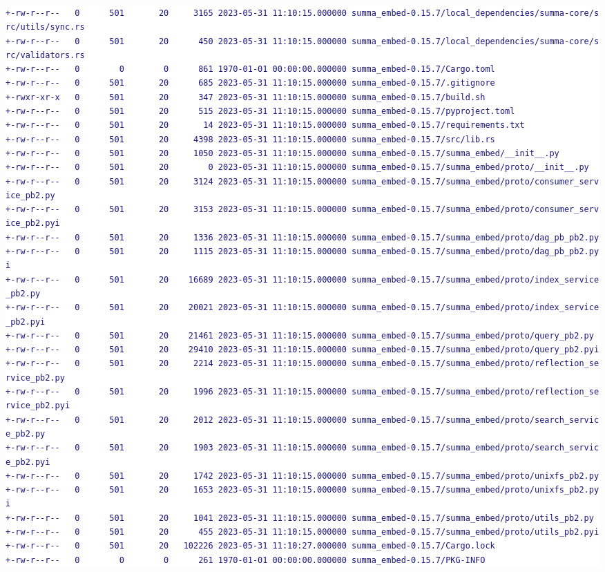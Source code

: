 ```diff
+-rw-r--r--   0      501       20     3165 2023-05-31 11:10:15.000000 summa_embed-0.15.7/local_dependencies/summa-core/src/utils/sync.rs
+-rw-r--r--   0      501       20      450 2023-05-31 11:10:15.000000 summa_embed-0.15.7/local_dependencies/summa-core/src/validators.rs
+-rw-r--r--   0        0        0      861 1970-01-01 00:00:00.000000 summa_embed-0.15.7/Cargo.toml
+-rw-r--r--   0      501       20      685 2023-05-31 11:10:15.000000 summa_embed-0.15.7/.gitignore
+-rwxr-xr-x   0      501       20      347 2023-05-31 11:10:15.000000 summa_embed-0.15.7/build.sh
+-rw-r--r--   0      501       20      515 2023-05-31 11:10:15.000000 summa_embed-0.15.7/pyproject.toml
+-rw-r--r--   0      501       20       14 2023-05-31 11:10:15.000000 summa_embed-0.15.7/requirements.txt
+-rw-r--r--   0      501       20     4398 2023-05-31 11:10:15.000000 summa_embed-0.15.7/src/lib.rs
+-rw-r--r--   0      501       20     1050 2023-05-31 11:10:15.000000 summa_embed-0.15.7/summa_embed/__init__.py
+-rw-r--r--   0      501       20        0 2023-05-31 11:10:15.000000 summa_embed-0.15.7/summa_embed/proto/__init__.py
+-rw-r--r--   0      501       20     3124 2023-05-31 11:10:15.000000 summa_embed-0.15.7/summa_embed/proto/consumer_service_pb2.py
+-rw-r--r--   0      501       20     3153 2023-05-31 11:10:15.000000 summa_embed-0.15.7/summa_embed/proto/consumer_service_pb2.pyi
+-rw-r--r--   0      501       20     1336 2023-05-31 11:10:15.000000 summa_embed-0.15.7/summa_embed/proto/dag_pb_pb2.py
+-rw-r--r--   0      501       20     1115 2023-05-31 11:10:15.000000 summa_embed-0.15.7/summa_embed/proto/dag_pb_pb2.pyi
+-rw-r--r--   0      501       20    16689 2023-05-31 11:10:15.000000 summa_embed-0.15.7/summa_embed/proto/index_service_pb2.py
+-rw-r--r--   0      501       20    20021 2023-05-31 11:10:15.000000 summa_embed-0.15.7/summa_embed/proto/index_service_pb2.pyi
+-rw-r--r--   0      501       20    21461 2023-05-31 11:10:15.000000 summa_embed-0.15.7/summa_embed/proto/query_pb2.py
+-rw-r--r--   0      501       20    29410 2023-05-31 11:10:15.000000 summa_embed-0.15.7/summa_embed/proto/query_pb2.pyi
+-rw-r--r--   0      501       20     2214 2023-05-31 11:10:15.000000 summa_embed-0.15.7/summa_embed/proto/reflection_service_pb2.py
+-rw-r--r--   0      501       20     1996 2023-05-31 11:10:15.000000 summa_embed-0.15.7/summa_embed/proto/reflection_service_pb2.pyi
+-rw-r--r--   0      501       20     2012 2023-05-31 11:10:15.000000 summa_embed-0.15.7/summa_embed/proto/search_service_pb2.py
+-rw-r--r--   0      501       20     1903 2023-05-31 11:10:15.000000 summa_embed-0.15.7/summa_embed/proto/search_service_pb2.pyi
+-rw-r--r--   0      501       20     1742 2023-05-31 11:10:15.000000 summa_embed-0.15.7/summa_embed/proto/unixfs_pb2.py
+-rw-r--r--   0      501       20     1653 2023-05-31 11:10:15.000000 summa_embed-0.15.7/summa_embed/proto/unixfs_pb2.pyi
+-rw-r--r--   0      501       20     1041 2023-05-31 11:10:15.000000 summa_embed-0.15.7/summa_embed/proto/utils_pb2.py
+-rw-r--r--   0      501       20      455 2023-05-31 11:10:15.000000 summa_embed-0.15.7/summa_embed/proto/utils_pb2.pyi
+-rw-r--r--   0      501       20   102226 2023-05-31 11:10:27.000000 summa_embed-0.15.7/Cargo.lock
+-rw-r--r--   0        0        0      261 1970-01-01 00:00:00.000000 summa_embed-0.15.7/PKG-INFO
```
